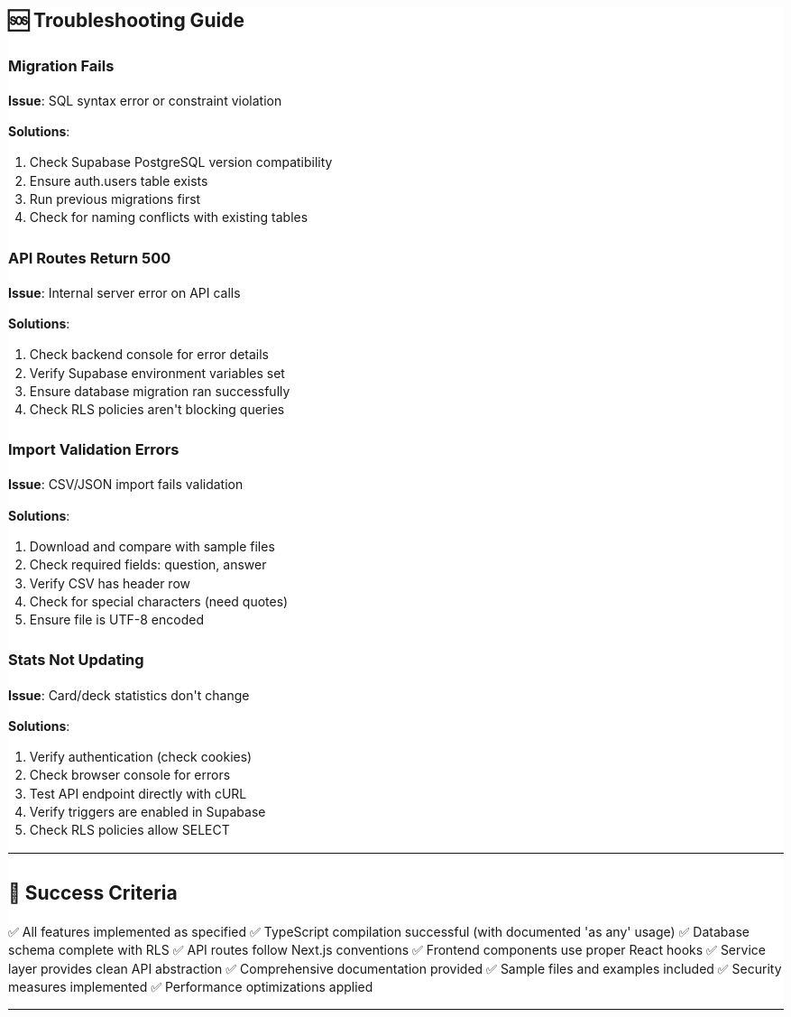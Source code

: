 
## 🆘 Troubleshooting Guide

### Migration Fails
**Issue**: SQL syntax error or constraint violation

**Solutions**:
1. Check Supabase PostgreSQL version compatibility
2. Ensure auth.users table exists
3. Run previous migrations first
4. Check for naming conflicts with existing tables

### API Routes Return 500
**Issue**: Internal server error on API calls

**Solutions**:
1. Check backend console for error details
2. Verify Supabase environment variables set
3. Ensure database migration ran successfully
4. Check RLS policies aren't blocking queries

### Import Validation Errors
**Issue**: CSV/JSON import fails validation

**Solutions**:
1. Download and compare with sample files
2. Check required fields: question, answer
3. Verify CSV has header row
4. Check for special characters (need quotes)
5. Ensure file is UTF-8 encoded

### Stats Not Updating
**Issue**: Card/deck statistics don't change

**Solutions**:
1. Verify authentication (check cookies)
2. Check browser console for errors
3. Test API endpoint directly with cURL
4. Verify triggers are enabled in Supabase
5. Check RLS policies allow SELECT

---

## 🎉 Success Criteria

✅ All features implemented as specified
✅ TypeScript compilation successful (with documented 'as any' usage)
✅ Database schema complete with RLS
✅ API routes follow Next.js conventions
✅ Frontend components use proper React hooks
✅ Service layer provides clean API abstraction
✅ Comprehensive documentation provided
✅ Sample files and examples included
✅ Security measures implemented
✅ Performance optimizations applied

---